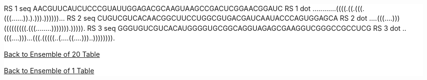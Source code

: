 
<tr>
<td markdown="span">RS 1 seq </td>
<td markdown="span"> AACGUUCAUCUCCCGUAUUGGAGACGCAAGUAAGCCGACUCGGAACGGAUC
</td>
</tr>


<tr>
<td markdown="span">RS 1 dot </td>
<td markdown="span"> ............((((.((.(((.(((......)).).))).))))))...
</td>
</tr>


<tr>
<td markdown="span">RS 2 seq </td>
<td markdown="span"> CUGUCGUCACAACGGCUUCCUGGCGUGACGAUCAAUACCCAGUGGAGCA
</td>
</tr>


<tr>
<td markdown="span">RS 2 dot </td>
<td markdown="span"> ....(((....)))(((((((((.(((........))))))).))))).
</td>
</tr>


<tr>
<td markdown="span">RS 3 seq </td>
<td markdown="span"> GGGUGUCGUCACAUGGGGUGCGGCAGGUAGAGCGAAGGUCGGGCCGCCUCG
</td>
</tr>


<tr>
<td markdown="span">RS 3 dot </td>
<td markdown="span"> ..(((....)))...(((.(((((..(....((....)))..)))))))).
</td>
</tr>

</tbody>
</table>


</div>


[Back to Ensemble of 20 Table](../../display_436)

[Back to Ensemble of 1 Table](../../display_1533)
